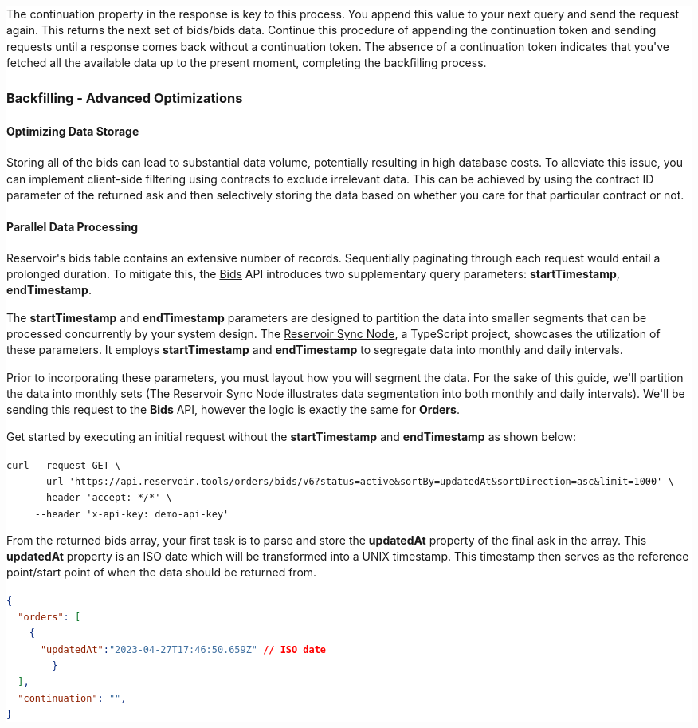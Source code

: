 The continuation property in the response is key to this process. You append this value to your next query and send the request again. This returns the next set of bids/bids data. Continue this procedure of appending the continuation token and sending requests until a response comes back without a continuation token. The absence of a continuation token indicates that you've fetched all the available data up to the present moment, completing the backfilling process.

### Backfilling - Advanced Optimizations

#### Optimizing Data Storage

Storing all of the bids can lead to substantial data volume, potentially resulting in high database costs. To alleviate this issue, you can implement client-side filtering using contracts to exclude irrelevant data. This can be achieved by using the contract ID parameter of the returned ask and then selectively storing the data based on whether you care for that particular contract or not.

#### Parallel Data Processing

Reservoir's bids table contains an extensive number of records. Sequentially paginating through each request would entail a prolonged duration. To mitigate this, the [Bids](https://docs.reservoir.tools/reference/getordersbidsv5) API introduces two supplementary query parameters: **startTimestamp**, **endTimestamp**.

 The **startTimestamp** and **endTimestamp** parameters are designed to partition the data into smaller segments that can be processed concurrently by your system design. The [Reservoir Sync Node](https://github.com/reservoirprotocol/reservoir-sync-node), a TypeScript project, showcases the utilization of these parameters. It employs **startTimestamp** and **endTimestamp** to segregate data into monthly and daily intervals.

Prior to incorporating these parameters, you must layout how you will segment the data. For the sake of this guide, we'll partition the data into monthly sets (The [Reservoir Sync Node](https://github.com/reservoirprotocol/reservoir-sync-node) illustrates data segmentation into both monthly and daily intervals). We'll be sending this request to the **Bids** API, however the logic is exactly the same for **Orders**.

Get started by executing an initial request without the **startTimestamp** and **endTimestamp** as shown below:

```curl
curl --request GET \
     --url 'https://api.reservoir.tools/orders/bids/v6?status=active&sortBy=updatedAt&sortDirection=asc&limit=1000' \
     --header 'accept: */*' \
     --header 'x-api-key: demo-api-key'
```

From the returned bids array, your first task is to parse and store the **updatedAt** property of the final ask in the array. This **updatedAt** property is an ISO date which will be transformed into a UNIX timestamp. This timestamp then serves as the reference point/start point of when the data should be returned from.

```json
{
  "orders": [
    {
      "updatedAt":"2023-04-27T17:46:50.659Z" // ISO date
		}
  ], 
  "continuation": "",
}
```
